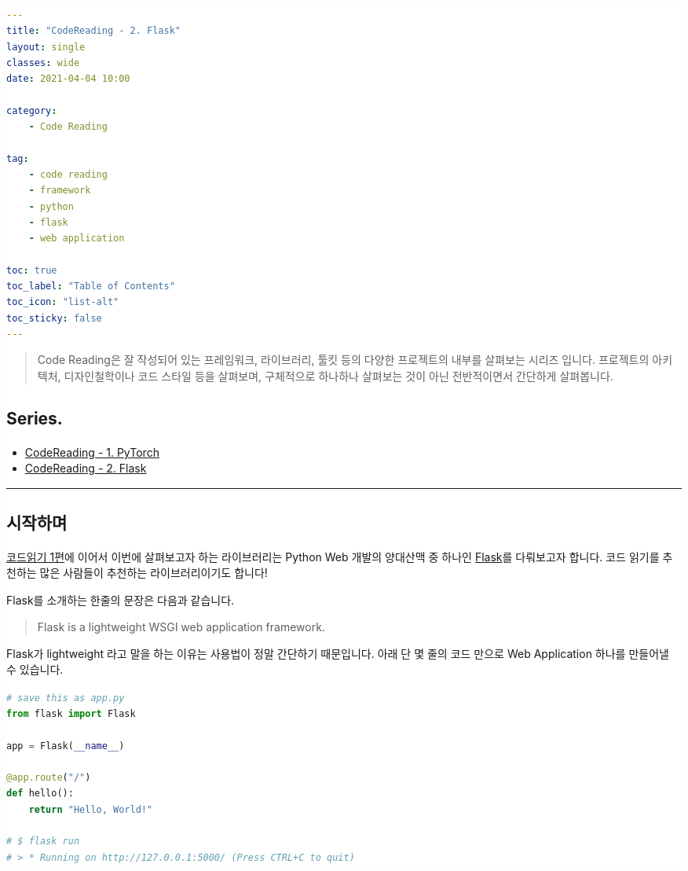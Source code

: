 ```yaml
---
title: "CodeReading - 2. Flask"
layout: single
classes: wide
date: 2021-04-04 10:00

category: 
    - Code Reading

tag:
    - code reading
    - framework
    - python
    - flask
    - web application

toc: true
toc_label: "Table of Contents"
toc_icon: "list-alt"
toc_sticky: false
---
```


> Code Reading은 잘 작성되어 있는 프레임워크, 라이브러리, 툴킷 등의 다양한 프로젝트의 내부를 살펴보는 시리즈 입니다. 프로젝트의 아키텍처, 디자인철학이나 코드 스타일 등을 살펴보며, 구체적으로 하나하나 살펴보는 것이 아닌 전반적이면서 간단하게 살펴봅니다. 

## Series.

- [CodeReading - 1. PyTorch](https://dongjunlee.github.io/code%20reading/CodeReading-1_PyTorch/)
- [CodeReading - 2. Flask](https://dongjunlee.github.io/code%20reading/CodeReading-2_Flask/)

---

## 시작하며

 [코드읽기 1편](https://dongjunlee.github.io/code%20reading/CodeReading-1_PyTorch/)에 이어서 이번에 살펴보고자 하는 라이브러리는 Python Web 개발의 양대산맥 중 하나인 [Flask](https://github.com/pallets/flask)를 다뤄보고자 합니다. 코드 읽기를 추천하는 많은 사람들이 추천하는 라이브러리이기도 합니다!

 Flask를 소개하는 한줄의 문장은 다음과 같습니다.

> Flask is a lightweight WSGI web application framework.

 Flask가 lightweight 라고 말을 하는 이유는 사용법이 정말 간단하기 때문입니다. 아래 단 몇 줄의 코드 만으로 Web Application 하나를 만들어낼 수 있습니다.

```python
# save this as app.py
from flask import Flask

app = Flask(__name__)

@app.route("/")
def hello():
    return "Hello, World!"

# $ flask run
# > * Running on http://127.0.0.1:5000/ (Press CTRL+C to quit)
```
